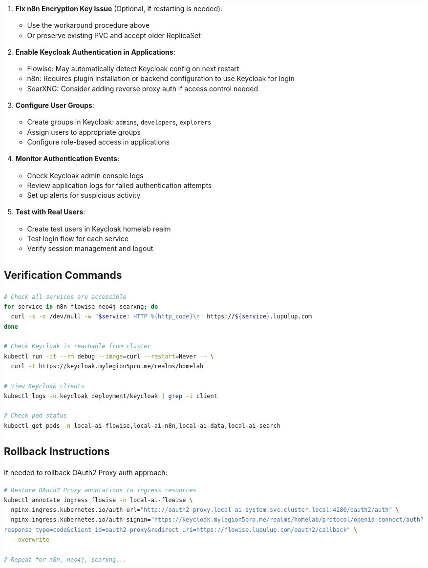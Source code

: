 1. **Fix n8n Encryption Key Issue** (Optional, if restarting is needed):
   - Use the workaround procedure above
   - Or preserve existing PVC and accept older ReplicaSet

2. **Enable Keycloak Authentication in Applications**:
   - Flowise: May automatically detect Keycloak config on next restart
   - n8n: Requires plugin installation or backend configuration to use Keycloak for login
   - SearXNG: Consider adding reverse proxy auth if access control needed

3. **Configure User Groups**:
   - Create groups in Keycloak: `admins`, `developers`, `explorers`
   - Assign users to appropriate groups
   - Configure role-based access in applications

4. **Monitor Authentication Events**:
   - Check Keycloak admin console logs
   - Review application logs for failed authentication attempts
   - Set up alerts for suspicious activity

5. **Test with Real Users**:
   - Create test users in Keycloak homelab realm
   - Test login flow for each service
   - Verify session management and logout

## Verification Commands

```bash
# Check all services are accessible
for service in n8n flowise neo4j searxng; do
  curl -s -o /dev/null -w "$service: HTTP %{http_code}\n" https://${service}.lupulup.com
done

# Check Keycloak is reachable from cluster
kubectl run -it --rm debug --image=curl --restart=Never -- \
  curl -I https://keycloak.mylegion5pro.me/realms/homelab

# View Keycloak clients
kubectl logs -n keycloak deployment/keycloak | grep -i client

# Check pod status
kubectl get pods -n local-ai-flowise,local-ai-n8n,local-ai-data,local-ai-search
```

## Rollback Instructions

If needed to rollback OAuth2 Proxy auth approach:

```bash
# Restore OAuth2 Proxy annotations to ingress resources
kubectl annotate ingress flowise -n local-ai-flowise \
  nginx.ingress.kubernetes.io/auth-url="http://oauth2-proxy.local-ai-system.svc.cluster.local:4180/oauth2/auth" \
  nginx.ingress.kubernetes.io/auth-signin="https://keycloak.mylegion5pro.me/realms/homelab/protocol/openid-connect/auth?response_type=code&client_id=oauth2-proxy&redirect_uri=https://flowise.lupulup.com/oauth2/callback" \
  --overwrite

# Repeat for n8n, neo4j, searxng...
```
